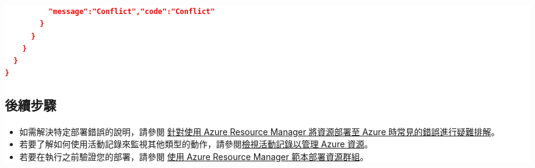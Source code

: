   ```json
            "message":"Conflict","code":"Conflict"
          }
        }
      }
    }
  }
  ```


## <a name="next-steps"></a>後續步驟
* 如需解決特定部署錯誤的說明，請參閱 [針對使用 Azure Resource Manager 將資源部署至 Azure 時常見的錯誤進行疑難排解](resource-manager-common-deployment-errors.md)。
* 若要了解如何使用活動記錄來監視其他類型的動作，請參閱[檢視活動記錄以管理 Azure 資源](resource-group-audit.md)。
* 若要在執行之前驗證您的部署，請參閱 [使用 Azure Resource Manager 範本部署資源群組](resource-group-template-deploy.md)。

